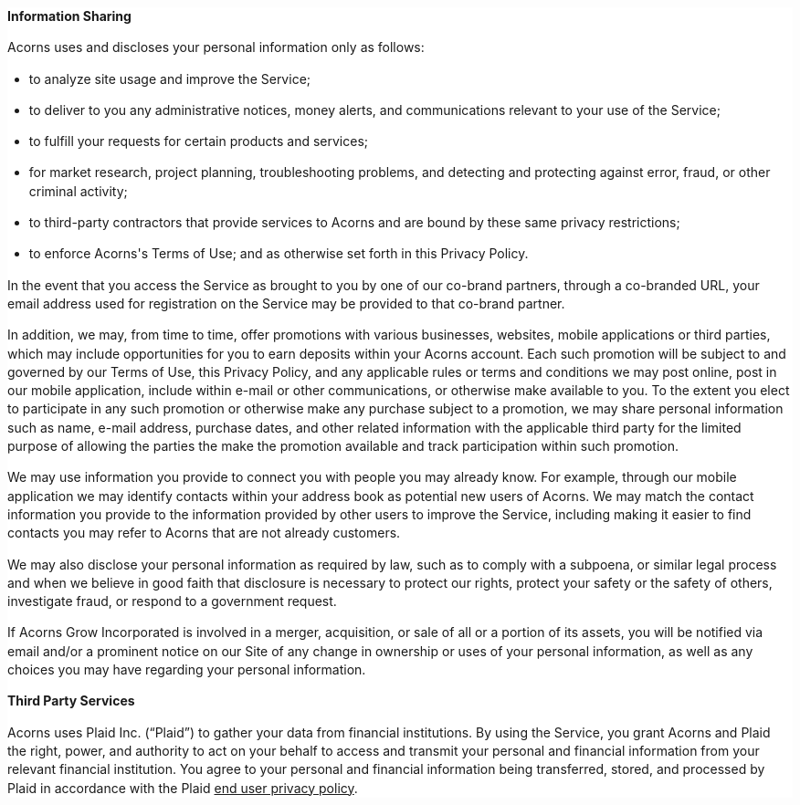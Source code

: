  **Information Sharing**

Acorns uses and discloses your personal information only as follows:

  * to analyze site usage and improve the Service;

  * to deliver to you any administrative notices, money alerts, and communications relevant to your use of the Service;

  * to fulfill your requests for certain products and services;

  * for market research, project planning, troubleshooting problems, and detecting and protecting against error, fraud, or other criminal activity;

  * to third-party contractors that provide services to Acorns and are bound by these same privacy restrictions;

  * to enforce Acorns's Terms of Use; and as otherwise set forth in this Privacy Policy.




In the event that you access the Service as brought to you by one of our co-brand partners, through a co-branded URL, your email address used for registration on the Service may be provided to that co-brand partner.

In addition, we may, from time to time, offer promotions with various businesses, websites, mobile applications or third parties, which may include opportunities for you to earn deposits within your Acorns account. Each such promotion will be subject to and governed by our Terms of Use, this Privacy Policy, and any applicable rules or terms and conditions we may post online, post in our mobile application, include within e-mail or other communications, or otherwise make available to you. To the extent you elect to participate in any such promotion or otherwise make any purchase subject to a promotion, we may share personal information such as name, e-mail address, purchase dates, and other related information with the applicable third party for the limited purpose of allowing the parties the make the promotion available and track participation within such promotion.

We may use information you provide to connect you with people you may already know. For example, through our mobile application we may identify contacts within your address book as potential new users of Acorns. We may match the contact information you provide to the information provided by other users to improve the Service, including making it easier to find contacts you may refer to Acorns that are not already customers.

We may also disclose your personal information as required by law, such as to comply with a subpoena, or similar legal process and when we believe in good faith that disclosure is necessary to protect our rights, protect your safety or the safety of others, investigate fraud, or respond to a government request.

If Acorns Grow Incorporated is involved in a merger, acquisition, or sale of all or a portion of its assets, you will be notified via email and/or a prominent notice on our Site of any change in ownership or uses of your personal information, as well as any choices you may have regarding your personal information.

 **Third Party Services**

Acorns uses Plaid Inc. (“Plaid”) to gather your data from financial institutions. By using the Service, you grant Acorns and Plaid the right, power, and authority to act on your behalf to access and transmit your personal and financial information from your relevant financial institution. You agree to your personal and financial information being transferred, stored, and processed by Plaid in accordance with the Plaid [end user privacy policy](https://plaid.com/legal/#end-user-privacy-policy).

